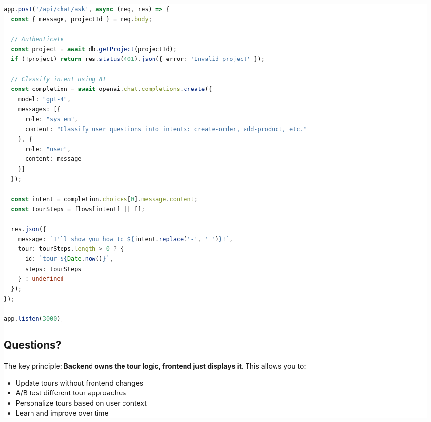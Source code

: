 ```typescript
app.post('/api/chat/ask', async (req, res) => {
  const { message, projectId } = req.body;

  // Authenticate
  const project = await db.getProject(projectId);
  if (!project) return res.status(401).json({ error: 'Invalid project' });

  // Classify intent using AI
  const completion = await openai.chat.completions.create({
    model: "gpt-4",
    messages: [{
      role: "system",
      content: "Classify user questions into intents: create-order, add-product, etc."
    }, {
      role: "user",
      content: message
    }]
  });

  const intent = completion.choices[0].message.content;
  const tourSteps = flows[intent] || [];

  res.json({
    message: `I'll show you how to ${intent.replace('-', ' ')}!`,
    tour: tourSteps.length > 0 ? {
      id: `tour_${Date.now()}`,
      steps: tourSteps
    } : undefined
  });
});

app.listen(3000);
```

## Questions?

The key principle: **Backend owns the tour logic, frontend just displays it**. This allows you to:
- Update tours without frontend changes
- A/B test different tour approaches
- Personalize tours based on user context
- Learn and improve over time
